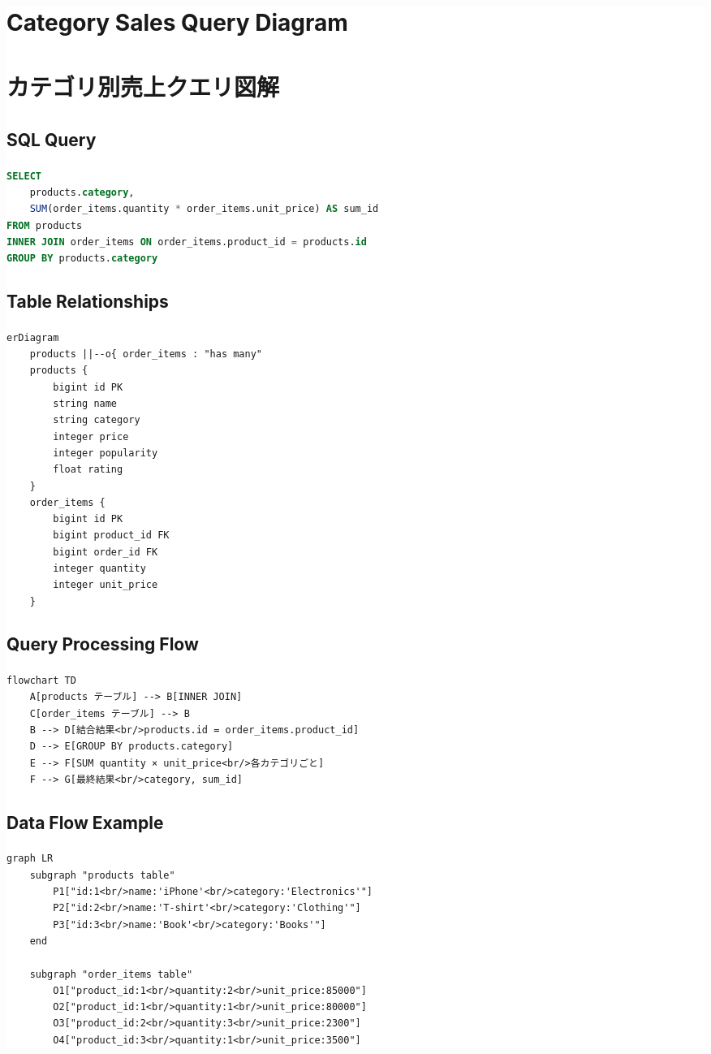 # Category Sales Query Diagram
# カテゴリ別売上クエリ図解

## SQL Query
```sql
SELECT
    products.category,
    SUM(order_items.quantity * order_items.unit_price) AS sum_id
FROM products
INNER JOIN order_items ON order_items.product_id = products.id
GROUP BY products.category
```

## Table Relationships
```mermaid
erDiagram
    products ||--o{ order_items : "has many"
    products {
        bigint id PK
        string name
        string category
        integer price
        integer popularity
        float rating
    }
    order_items {
        bigint id PK
        bigint product_id FK
        bigint order_id FK
        integer quantity
        integer unit_price
    }
```

## Query Processing Flow
```mermaid
flowchart TD
    A[products テーブル] --> B[INNER JOIN]
    C[order_items テーブル] --> B
    B --> D[結合結果<br/>products.id = order_items.product_id]
    D --> E[GROUP BY products.category]
    E --> F[SUM quantity × unit_price<br/>各カテゴリごと]
    F --> G[最終結果<br/>category, sum_id]
```

## Data Flow Example
```mermaid
graph LR
    subgraph "products table"
        P1["id:1<br/>name:'iPhone'<br/>category:'Electronics'"]
        P2["id:2<br/>name:'T-shirt'<br/>category:'Clothing'"]
        P3["id:3<br/>name:'Book'<br/>category:'Books'"]
    end
    
    subgraph "order_items table"
        O1["product_id:1<br/>quantity:2<br/>unit_price:85000"]
        O2["product_id:1<br/>quantity:1<br/>unit_price:80000"]
        O3["product_id:2<br/>quantity:3<br/>unit_price:2300"]
        O4["product_id:3<br/>quantity:1<br/>unit_price:3500"]
```